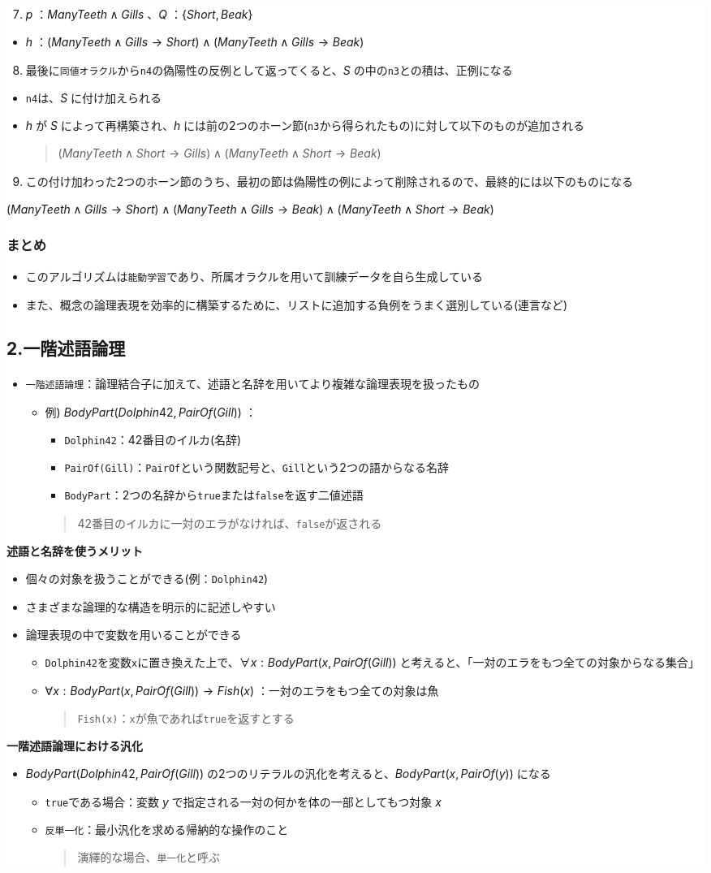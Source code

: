 7. $`p`$ ：$`ManyTeeth \land Gills`$ 、$`Q`$ ：$`\{ Short, Beak \}`$

  * $`h`$ ：$`(ManyTeeth \land Gills \to Short) \land (ManyTeeth \land Gills \to Beak)`$

8. 最後に`同値オラクル`から`n4`の偽陽性の反例として返ってくると、$`S`$ の中の`n3`との積は、正例になる

  * `n4`は、$`S`$ に付け加えられる

  * $`h`$ が $`S`$ によって再構築され、$`h`$ には前の2つのホーン節(`n3`から得られたもの)に対して以下のものが追加される

    > $`(ManyTeeth \land Short \to Gills) \land (ManyTeeth \land Short \to Beak)`$

9. この付け加わった2つのホーン節のうち、最初の節は偽陽性の例によって削除されるので、最終的には以下のものになる

$`(ManyTeeth \land Gills \to Short) \land (ManyTeeth \land Gills \to Beak) \land (ManyTeeth \land Short \to Beak)`$



### まとめ

* このアルゴリズムは`能動学習`であり、所属オラクルを用いて訓練データを自ら生成している

* また、概念の論理表現を効率的に構築するために、リストに追加する負例をうまく選別している(連言など)



## 2.一階述語論理

* `一階述語論理`：論理結合子に加えて、述語と名辞を用いてより複雑な論理表現を扱ったもの

  * 例) $`BodyPart(Dolphin42, PairOf(Gill))`$ ：

    * `Dolphin42`：42番目のイルカ(名辞)

    * `PairOf(Gill)`：`PairOf`という関数記号と、`Gill`という2つの語からなる名辞

    * `BodyPart`：2つの名辞から`true`または`false`を返す二値述語

    > 42番目のイルカに一対のエラがなければ、`false`が返される

**述語と名辞を使うメリット**

* 個々の対象を扱うことができる(例：`Dolphin42`)

* さまざまな論理的な構造を明示的に記述しやすい

* 論理表現の中で変数を用いることができる

  * `Dolphin42`を変数`x`に置き換えた上で、$`\forall{x}:BodyPart(x, PairOf(Gill))`$ と考えると、「一対のエラをもつ全ての対象からなる集合」

  * $`\forall{x}:BodyPart(x, PairOf(Gill)) \to Fish(x)`$ ：一対のエラをもつ全ての対象は魚

    > `Fish(x)`：`x`が魚であれば`true`を返すとする

**一階述語論理における汎化**

* $`BodyPart(Dolphin42, PairOf(Gill))`$ の2つのリテラルの汎化を考えると、$`BodyPart(x, PairOf(y))`$ になる

  * `true`である場合：変数 $`y`$ で指定される一対の何かを体の一部としてもつ対象 $`x`$

  * `反単一化`：最小汎化を求める帰納的な操作のこと

    > 演繹的な場合、`単一化`と呼ぶ
